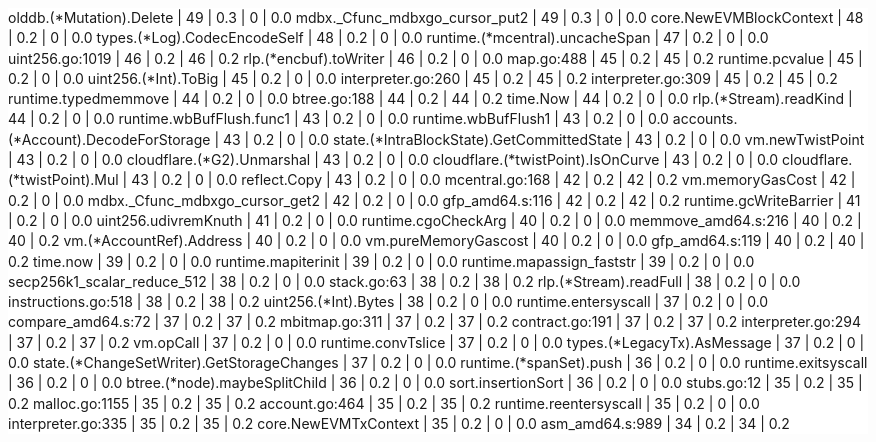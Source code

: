 olddb.(*Mutation).Delete                         |     49 |   0.3 |   0 |   0.0
mdbx._Cfunc_mdbxgo_cursor_put2                   |     49 |   0.3 |   0 |   0.0
core.NewEVMBlockContext                          |     48 |   0.2 |   0 |   0.0
types.(*Log).CodecEncodeSelf                     |     48 |   0.2 |   0 |   0.0
runtime.(*mcentral).uncacheSpan                  |     47 |   0.2 |   0 |   0.0
uint256.go:1019                                  |     46 |   0.2 |  46 |   0.2
rlp.(*encbuf).toWriter                           |     46 |   0.2 |   0 |   0.0
map.go:488                                       |     45 |   0.2 |  45 |   0.2
runtime.pcvalue                                  |     45 |   0.2 |   0 |   0.0
uint256.(*Int).ToBig                             |     45 |   0.2 |   0 |   0.0
interpreter.go:260                               |     45 |   0.2 |  45 |   0.2
interpreter.go:309                               |     45 |   0.2 |  45 |   0.2
runtime.typedmemmove                             |     44 |   0.2 |   0 |   0.0
btree.go:188                                     |     44 |   0.2 |  44 |   0.2
time.Now                                         |     44 |   0.2 |   0 |   0.0
rlp.(*Stream).readKind                           |     44 |   0.2 |   0 |   0.0
runtime.wbBufFlush.func1                         |     43 |   0.2 |   0 |   0.0
runtime.wbBufFlush1                              |     43 |   0.2 |   0 |   0.0
accounts.(*Account).DecodeForStorage             |     43 |   0.2 |   0 |   0.0
state.(*IntraBlockState).GetCommittedState       |     43 |   0.2 |   0 |   0.0
vm.newTwistPoint                                 |     43 |   0.2 |   0 |   0.0
cloudflare.(*G2).Unmarshal                       |     43 |   0.2 |   0 |   0.0
cloudflare.(*twistPoint).IsOnCurve               |     43 |   0.2 |   0 |   0.0
cloudflare.(*twistPoint).Mul                     |     43 |   0.2 |   0 |   0.0
reflect.Copy                                     |     43 |   0.2 |   0 |   0.0
mcentral.go:168                                  |     42 |   0.2 |  42 |   0.2
vm.memoryGasCost                                 |     42 |   0.2 |   0 |   0.0
mdbx._Cfunc_mdbxgo_cursor_get2                   |     42 |   0.2 |   0 |   0.0
gfp_amd64.s:116                                  |     42 |   0.2 |  42 |   0.2
runtime.gcWriteBarrier                           |     41 |   0.2 |   0 |   0.0
uint256.udivremKnuth                             |     41 |   0.2 |   0 |   0.0
runtime.cgoCheckArg                              |     40 |   0.2 |   0 |   0.0
memmove_amd64.s:216                              |     40 |   0.2 |  40 |   0.2
vm.(*AccountRef).Address                         |     40 |   0.2 |   0 |   0.0
vm.pureMemoryGascost                             |     40 |   0.2 |   0 |   0.0
gfp_amd64.s:119                                  |     40 |   0.2 |  40 |   0.2
time.now                                         |     39 |   0.2 |   0 |   0.0
runtime.mapiterinit                              |     39 |   0.2 |   0 |   0.0
runtime.mapassign_faststr                        |     39 |   0.2 |   0 |   0.0
secp256k1_scalar_reduce_512                      |     38 |   0.2 |   0 |   0.0
stack.go:63                                      |     38 |   0.2 |  38 |   0.2
rlp.(*Stream).readFull                           |     38 |   0.2 |   0 |   0.0
instructions.go:518                              |     38 |   0.2 |  38 |   0.2
uint256.(*Int).Bytes                             |     38 |   0.2 |   0 |   0.0
runtime.entersyscall                             |     37 |   0.2 |   0 |   0.0
compare_amd64.s:72                               |     37 |   0.2 |  37 |   0.2
mbitmap.go:311                                   |     37 |   0.2 |  37 |   0.2
contract.go:191                                  |     37 |   0.2 |  37 |   0.2
interpreter.go:294                               |     37 |   0.2 |  37 |   0.2
vm.opCall                                        |     37 |   0.2 |   0 |   0.0
runtime.convTslice                               |     37 |   0.2 |   0 |   0.0
types.(*LegacyTx).AsMessage                      |     37 |   0.2 |   0 |   0.0
state.(*ChangeSetWriter).GetStorageChanges       |     37 |   0.2 |   0 |   0.0
runtime.(*spanSet).push                          |     36 |   0.2 |   0 |   0.0
runtime.exitsyscall                              |     36 |   0.2 |   0 |   0.0
btree.(*node).maybeSplitChild                    |     36 |   0.2 |   0 |   0.0
sort.insertionSort                               |     36 |   0.2 |   0 |   0.0
stubs.go:12                                      |     35 |   0.2 |  35 |   0.2
malloc.go:1155                                   |     35 |   0.2 |  35 |   0.2
account.go:464                                   |     35 |   0.2 |  35 |   0.2
runtime.reentersyscall                           |     35 |   0.2 |   0 |   0.0
interpreter.go:335                               |     35 |   0.2 |  35 |   0.2
core.NewEVMTxContext                             |     35 |   0.2 |   0 |   0.0
asm_amd64.s:989                                  |     34 |   0.2 |  34 |   0.2